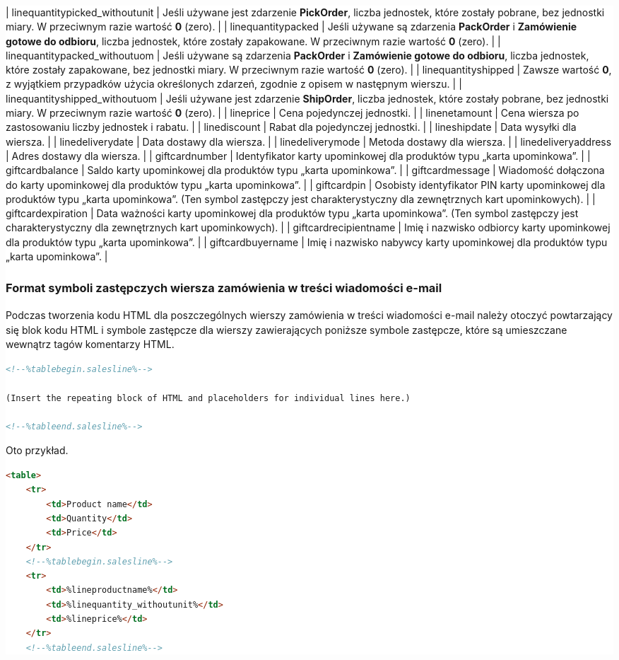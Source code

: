 | linequantitypicked_withoutunit | Jeśli używane jest zdarzenie **PickOrder**, liczba jednostek, które zostały pobrane, bez jednostki miary. W przeciwnym razie wartość **0** (zero). |
| linequantitypacked             | Jeśli używane są zdarzenia **PackOrder** i **Zamówienie gotowe do odbioru**, liczba jednostek, które zostały zapakowane. W przeciwnym razie wartość **0** (zero). |
| linequantitypacked_withoutuom  | Jeśli używane są zdarzenia **PackOrder** i **Zamówienie gotowe do odbioru**, liczba jednostek, które zostały zapakowane, bez jednostki miary. W przeciwnym razie wartość **0** (zero). |
| linequantityshipped            | Zawsze wartość **0**, z wyjątkiem przypadków użycia określonych zdarzeń, zgodnie z opisem w następnym wierszu. |
| linequantityshipped_withoutuom | Jeśli używane jest zdarzenie **ShipOrder**, liczba jednostek, które zostały pobrane, bez jednostki miary. W przeciwnym razie wartość **0** (zero). |
| lineprice                      | Cena pojedynczej jednostki. |
| linenetamount                  | Cena wiersza po zastosowaniu liczby jednostek i rabatu. |
| linediscount                   | Rabat dla pojedynczej jednostki. |
| lineshipdate                   | Data wysyłki dla wiersza. |
| linedeliverydate               | Data dostawy dla wiersza. |
| linedeliverymode               | Metoda dostawy dla wiersza. |
| linedeliveryaddress            | Adres dostawy dla wiersza. |
| giftcardnumber                 | Identyfikator karty upominkowej dla produktów typu „karta upominkowa”. |
| giftcardbalance                | Saldo karty upominkowej dla produktów typu „karta upominkowa”. |
| giftcardmessage                | Wiadomość dołączona do karty upominkowej dla produktów typu „karta upominkowa”. |
| giftcardpin                    | Osobisty identyfikator PIN karty upominkowej dla produktów typu „karta upominkowa”. (Ten symbol zastępczy jest charakterystyczny dla zewnętrznych kart upominkowych). |
| giftcardexpiration             | Data ważności karty upominkowej dla produktów typu „karta upominkowa”. (Ten symbol zastępczy jest charakterystyczny dla zewnętrznych kart upominkowych). |
| giftcardrecipientname          | Imię i nazwisko odbiorcy karty upominkowej dla produktów typu „karta upominkowa”. |
| giftcardbuyername              | Imię i nazwisko nabywcy karty upominkowej dla produktów typu „karta upominkowa”. |

### <a name="format-of-order-line-placeholders-in-the-email-message-body"></a>Format symboli zastępczych wiersza zamówienia w treści wiadomości e-mail

Podczas tworzenia kodu HTML dla poszczególnych wierszy zamówienia w treści wiadomości e-mail należy otoczyć powtarzający się blok kodu HTML i symbole zastępcze dla wierszy zawierających poniższe symbole zastępcze, które są umieszczane wewnątrz tagów komentarzy HTML.

```html
<!--%tablebegin.salesline%-->

(Insert the repeating block of HTML and placeholders for individual lines here.)

<!--%tableend.salesline%-->
```

Oto przykład.

```HTML
<table>
    <tr>
        <td>Product name</td>
        <td>Quantity</td>
        <td>Price</td>
    </tr>
    <!--%tablebegin.salesline%-->
    <tr>
        <td>%lineproductname%</td>
        <td>%linequantity_withoutunit%</td>
        <td>%lineprice%</td>
    </tr>
    <!--%tableend.salesline%-->
```